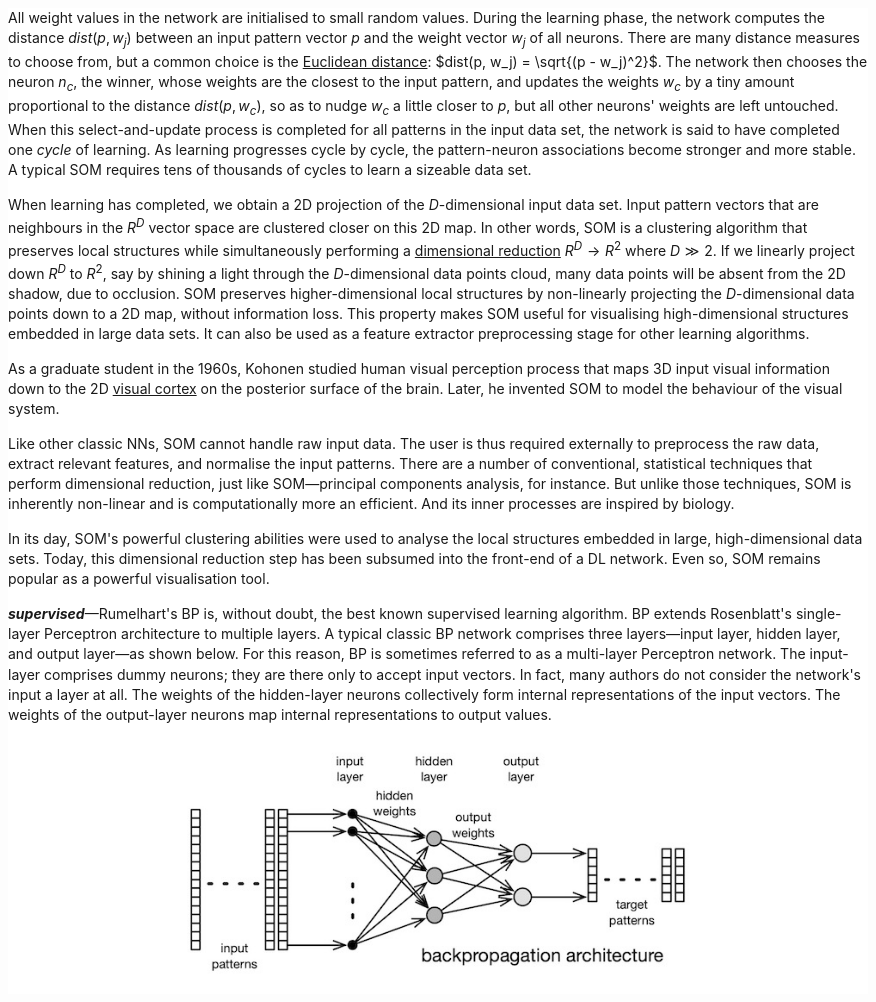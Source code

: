 All weight values in the network are initialised to small random values. During the learning phase, the network computes the distance $dist(p, w_j)$ between an input pattern vector $p$ and the weight vector $w_j$ of all neurons. There are many distance measures to choose from, but a common choice is the [Euclidean distance](https://en.wikipedia.org/wiki/Euclidean_distance): $dist(p, w_j) = \sqrt{(p - w_j)^2}$. The network then chooses the neuron $n_c$, the winner, whose weights are the closest to the input pattern, and updates the weights $w_c$ by a tiny amount proportional to the distance $dist(p, w_c)$, so as to nudge $w_c$ a little closer to $p$, but all other neurons' weights are left untouched. When this select-and-update process is completed for all patterns in the input data set, the network is said to have completed one *cycle* of learning. As learning progresses cycle by cycle, the pattern-neuron associations become stronger and more stable. A typical SOM requires tens of thousands of cycles to learn a sizeable data set.

When learning has completed, we obtain a 2D projection of the $D$-dimensional input data set. Input pattern vectors that are neighbours in the $R^D$ vector space are clustered closer on this 2D map. In other words, SOM is a clustering algorithm that preserves local structures while simultaneously performing a [dimensional reduction](https://en.wikipedia.org/wiki/Dimensional_reduction) $R^D → R^2$ where $D \gg 2$. If we linearly project down $R^D$ to $R^2$, say by shining a light through the $D$-dimensional data points cloud, many data points will be absent from the 2D shadow, due to occlusion. SOM preserves higher-dimensional local structures by non-linearly projecting the $D$-dimensional data points down to a 2D map, without information loss. This property makes SOM useful for visualising high-dimensional structures embedded in large data sets. It can also be used as a feature extractor preprocessing stage for other learning algorithms.

As a graduate student in the 1960s, Kohonen studied human visual perception process that maps 3D input visual information down to the 2D [visual cortex](https://en.wikipedia.org/wiki/Visual_cortex) on the posterior surface of the brain. Later, he invented SOM to model the behaviour of the visual system.

Like other classic NNs, SOM cannot handle raw input data. The user is thus required externally to preprocess the raw data, extract relevant features, and normalise the input patterns. There are a number of conventional, statistical techniques that perform dimensional reduction, just like SOM—principal components analysis, for instance. But unlike those techniques, SOM is inherently non-linear and is computationally more an efficient. And its inner processes are inspired by biology.

In its day, SOM's powerful clustering abilities were used to analyse the local structures embedded in large, high-dimensional data sets. Today, this dimensional reduction step has been subsumed into the front-end of a DL network. Even so, SOM remains popular as a powerful visualisation tool.

***supervised***—Rumelhart's BP is, without doubt, the best known supervised learning algorithm. BP extends Rosenblatt's single-layer Perceptron architecture to multiple layers. A typical classic BP network comprises three layers—input layer, hidden layer, and output layer—as shown below. For this reason, BP is sometimes referred to as a multi-layer Perceptron network. The input-layer comprises dummy neurons; they are there only to accept input vectors. In fact, many authors do not consider the network's input a layer at all. The weights of the hidden-layer neurons collectively form internal representations of the input vectors. The weights of the output-layer neurons map internal representations to output values.

![backpropagation](../figures/AI/ArchitectureBackpropagation.jpg)
